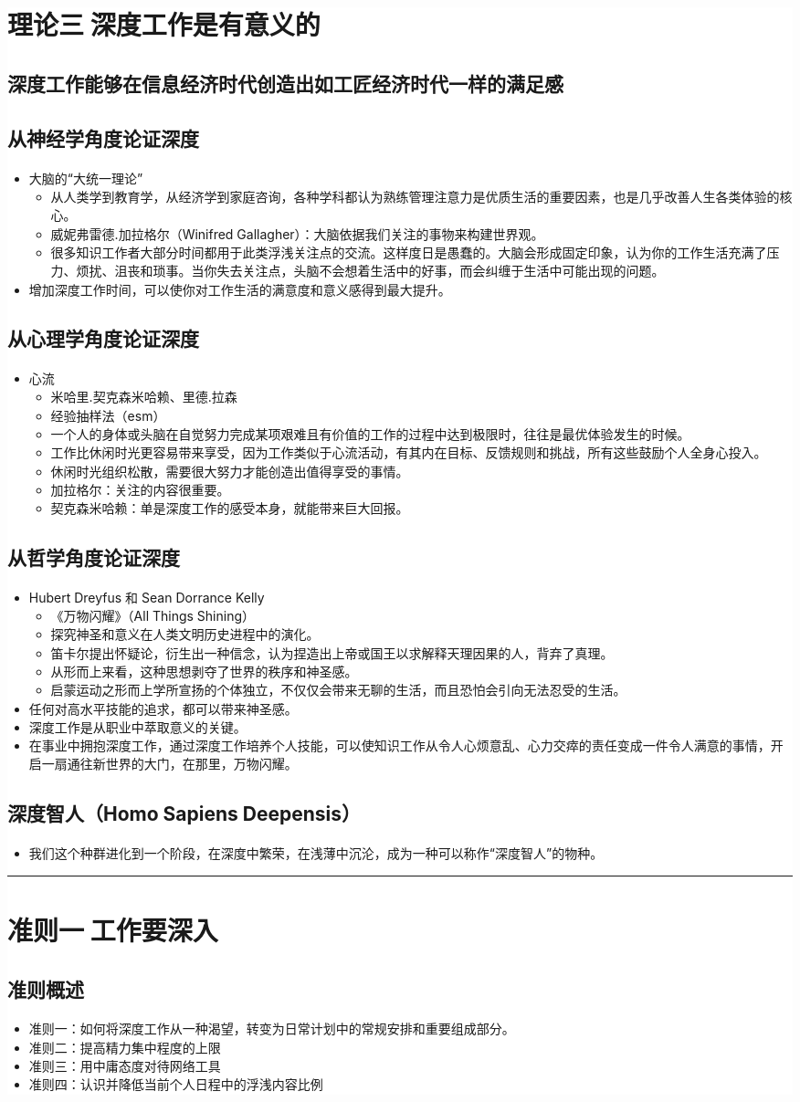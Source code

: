 # 理论三 深度工作是有意义的

## 深度工作能够在信息经济时代创造出如工匠经济时代一样的满足感

## 从神经学角度论证深度
- 大脑的“大统一理论”
  - 从人类学到教育学，从经济学到家庭咨询，各种学科都认为熟练管理注意力是优质生活的重要因素，也是几乎改善人生各类体验的核心。
  - 威妮弗雷德.加拉格尔（Winifred Gallagher）：大脑依据我们关注的事物来构建世界观。
  - 很多知识工作者大部分时间都用于此类浮浅关注点的交流。这样度日是愚蠢的。大脑会形成固定印象，认为你的工作生活充满了压力、烦扰、沮丧和琐事。当你失去关注点，头脑不会想着生活中的好事，而会纠缠于生活中可能出现的问题。
- 增加深度工作时间，可以使你对工作生活的满意度和意义感得到最大提升。

## 从心理学角度论证深度
- 心流
  - 米哈里.契克森米哈赖、里德.拉森
  - 经验抽样法（esm）
  - 一个人的身体或头脑在自觉努力完成某项艰难且有价值的工作的过程中达到极限时，往往是最优体验发生的时候。
  - 工作比休闲时光更容易带来享受，因为工作类似于心流活动，有其内在目标、反馈规则和挑战，所有这些鼓励个人全身心投入。
  - 休闲时光组织松散，需要很大努力才能创造出值得享受的事情。
  - 加拉格尔：关注的内容很重要。
  - 契克森米哈赖：单是深度工作的感受本身，就能带来巨大回报。

## 从哲学角度论证深度
- Hubert Dreyfus 和 Sean Dorrance Kelly
  - 《万物闪耀》（All Things Shining）
  - 探究神圣和意义在人类文明历史进程中的演化。
  - 笛卡尔提出怀疑论，衍生出一种信念，认为捏造出上帝或国王以求解释天理因果的人，背弃了真理。
  - 从形而上来看，这种思想剥夺了世界的秩序和神圣感。
  - 启蒙运动之形而上学所宣扬的个体独立，不仅仅会带来无聊的生活，而且恐怕会引向无法忍受的生活。
- 任何对高水平技能的追求，都可以带来神圣感。
- 深度工作是从职业中萃取意义的关键。
- 在事业中拥抱深度工作，通过深度工作培养个人技能，可以使知识工作从令人心烦意乱、心力交瘁的责任变成一件令人满意的事情，开启一扇通往新世界的大门，在那里，万物闪耀。

## 深度智人（Homo Sapiens Deepensis）
- 我们这个种群进化到一个阶段，在深度中繁荣，在浅薄中沉沦，成为一种可以称作“深度智人”的物种。

---

# 准则一 工作要深入

## 准则概述
- 准则一：如何将深度工作从一种渴望，转变为日常计划中的常规安排和重要组成部分。
- 准则二：提高精力集中程度的上限
- 准则三：用中庸态度对待网络工具
- 准则四：认识并降低当前个人日程中的浮浅内容比例
